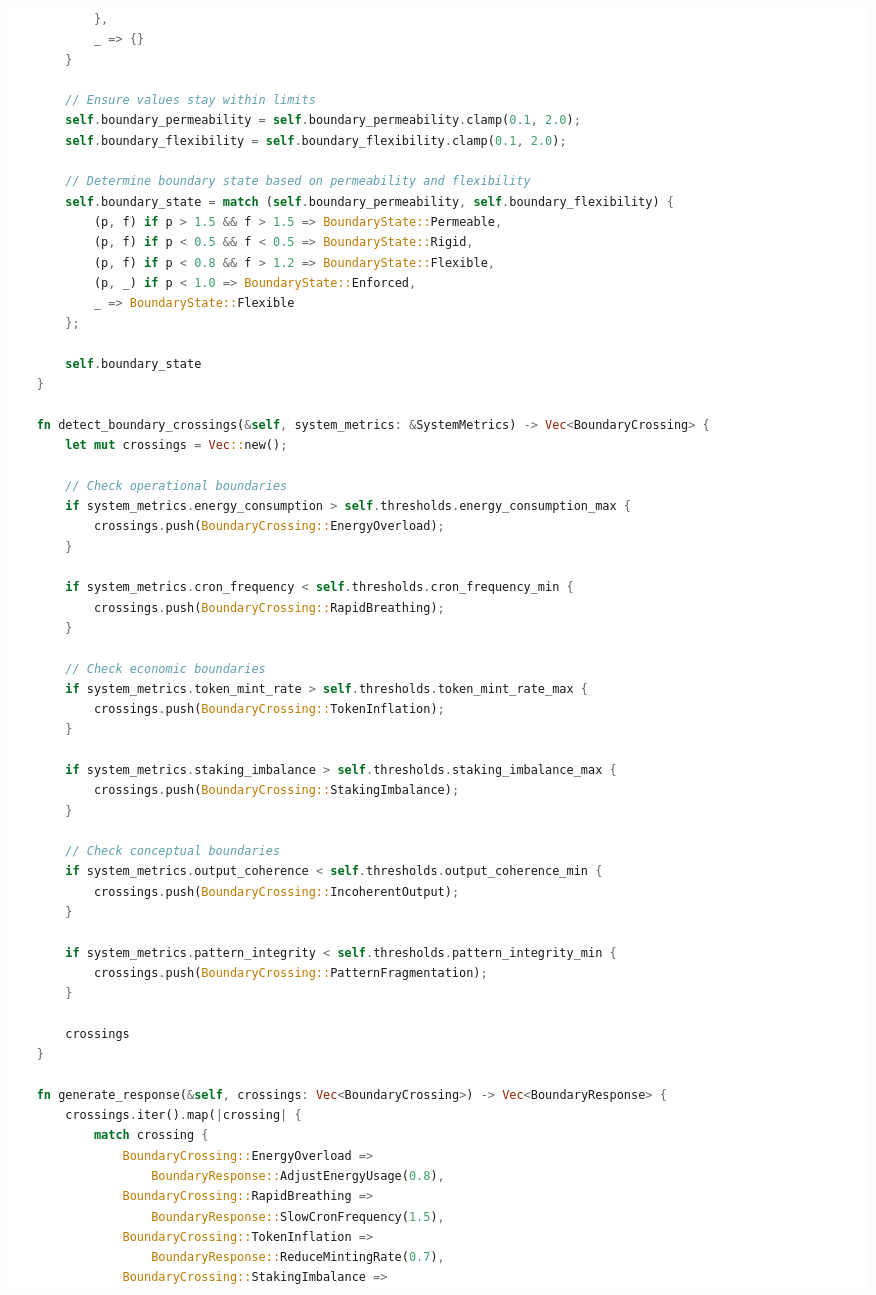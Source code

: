```rust
            },
            _ => {}
        }
        
        // Ensure values stay within limits
        self.boundary_permeability = self.boundary_permeability.clamp(0.1, 2.0);
        self.boundary_flexibility = self.boundary_flexibility.clamp(0.1, 2.0);
        
        // Determine boundary state based on permeability and flexibility
        self.boundary_state = match (self.boundary_permeability, self.boundary_flexibility) {
            (p, f) if p > 1.5 && f > 1.5 => BoundaryState::Permeable,
            (p, f) if p < 0.5 && f < 0.5 => BoundaryState::Rigid,
            (p, f) if p < 0.8 && f > 1.2 => BoundaryState::Flexible,
            (p, _) if p < 1.0 => BoundaryState::Enforced,
            _ => BoundaryState::Flexible
        };
        
        self.boundary_state
    }
    
    fn detect_boundary_crossings(&self, system_metrics: &SystemMetrics) -> Vec<BoundaryCrossing> {
        let mut crossings = Vec::new();
        
        // Check operational boundaries
        if system_metrics.energy_consumption > self.thresholds.energy_consumption_max {
            crossings.push(BoundaryCrossing::EnergyOverload);
        }
        
        if system_metrics.cron_frequency < self.thresholds.cron_frequency_min {
            crossings.push(BoundaryCrossing::RapidBreathing);
        }
        
        // Check economic boundaries
        if system_metrics.token_mint_rate > self.thresholds.token_mint_rate_max {
            crossings.push(BoundaryCrossing::TokenInflation);
        }
        
        if system_metrics.staking_imbalance > self.thresholds.staking_imbalance_max {
            crossings.push(BoundaryCrossing::StakingImbalance);
        }
        
        // Check conceptual boundaries
        if system_metrics.output_coherence < self.thresholds.output_coherence_min {
            crossings.push(BoundaryCrossing::IncoherentOutput);
        }
        
        if system_metrics.pattern_integrity < self.thresholds.pattern_integrity_min {
            crossings.push(BoundaryCrossing::PatternFragmentation);
        }
        
        crossings
    }
    
    fn generate_response(&self, crossings: Vec<BoundaryCrossing>) -> Vec<BoundaryResponse> {
        crossings.iter().map(|crossing| {
            match crossing {
                BoundaryCrossing::EnergyOverload => 
                    BoundaryResponse::AdjustEnergyUsage(0.8),
                BoundaryCrossing::RapidBreathing => 
                    BoundaryResponse::SlowCronFrequency(1.5),
                BoundaryCrossing::TokenInflation => 
                    BoundaryResponse::ReduceMintingRate(0.7),
                BoundaryCrossing::StakingImbalance => 
```